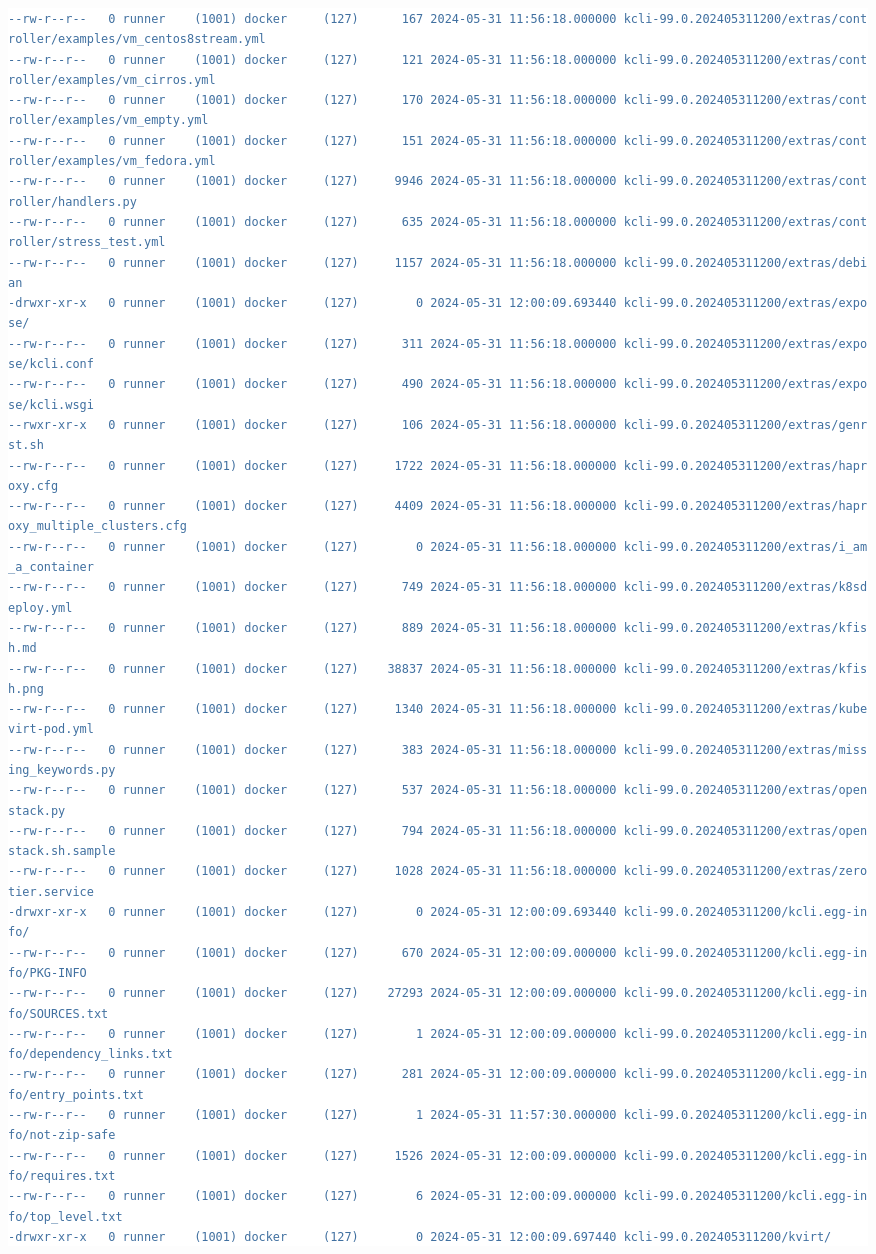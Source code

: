 ```diff
--rw-r--r--   0 runner    (1001) docker     (127)      167 2024-05-31 11:56:18.000000 kcli-99.0.202405311200/extras/controller/examples/vm_centos8stream.yml
--rw-r--r--   0 runner    (1001) docker     (127)      121 2024-05-31 11:56:18.000000 kcli-99.0.202405311200/extras/controller/examples/vm_cirros.yml
--rw-r--r--   0 runner    (1001) docker     (127)      170 2024-05-31 11:56:18.000000 kcli-99.0.202405311200/extras/controller/examples/vm_empty.yml
--rw-r--r--   0 runner    (1001) docker     (127)      151 2024-05-31 11:56:18.000000 kcli-99.0.202405311200/extras/controller/examples/vm_fedora.yml
--rw-r--r--   0 runner    (1001) docker     (127)     9946 2024-05-31 11:56:18.000000 kcli-99.0.202405311200/extras/controller/handlers.py
--rw-r--r--   0 runner    (1001) docker     (127)      635 2024-05-31 11:56:18.000000 kcli-99.0.202405311200/extras/controller/stress_test.yml
--rw-r--r--   0 runner    (1001) docker     (127)     1157 2024-05-31 11:56:18.000000 kcli-99.0.202405311200/extras/debian
-drwxr-xr-x   0 runner    (1001) docker     (127)        0 2024-05-31 12:00:09.693440 kcli-99.0.202405311200/extras/expose/
--rw-r--r--   0 runner    (1001) docker     (127)      311 2024-05-31 11:56:18.000000 kcli-99.0.202405311200/extras/expose/kcli.conf
--rw-r--r--   0 runner    (1001) docker     (127)      490 2024-05-31 11:56:18.000000 kcli-99.0.202405311200/extras/expose/kcli.wsgi
--rwxr-xr-x   0 runner    (1001) docker     (127)      106 2024-05-31 11:56:18.000000 kcli-99.0.202405311200/extras/genrst.sh
--rw-r--r--   0 runner    (1001) docker     (127)     1722 2024-05-31 11:56:18.000000 kcli-99.0.202405311200/extras/haproxy.cfg
--rw-r--r--   0 runner    (1001) docker     (127)     4409 2024-05-31 11:56:18.000000 kcli-99.0.202405311200/extras/haproxy_multiple_clusters.cfg
--rw-r--r--   0 runner    (1001) docker     (127)        0 2024-05-31 11:56:18.000000 kcli-99.0.202405311200/extras/i_am_a_container
--rw-r--r--   0 runner    (1001) docker     (127)      749 2024-05-31 11:56:18.000000 kcli-99.0.202405311200/extras/k8sdeploy.yml
--rw-r--r--   0 runner    (1001) docker     (127)      889 2024-05-31 11:56:18.000000 kcli-99.0.202405311200/extras/kfish.md
--rw-r--r--   0 runner    (1001) docker     (127)    38837 2024-05-31 11:56:18.000000 kcli-99.0.202405311200/extras/kfish.png
--rw-r--r--   0 runner    (1001) docker     (127)     1340 2024-05-31 11:56:18.000000 kcli-99.0.202405311200/extras/kubevirt-pod.yml
--rw-r--r--   0 runner    (1001) docker     (127)      383 2024-05-31 11:56:18.000000 kcli-99.0.202405311200/extras/missing_keywords.py
--rw-r--r--   0 runner    (1001) docker     (127)      537 2024-05-31 11:56:18.000000 kcli-99.0.202405311200/extras/openstack.py
--rw-r--r--   0 runner    (1001) docker     (127)      794 2024-05-31 11:56:18.000000 kcli-99.0.202405311200/extras/openstack.sh.sample
--rw-r--r--   0 runner    (1001) docker     (127)     1028 2024-05-31 11:56:18.000000 kcli-99.0.202405311200/extras/zerotier.service
-drwxr-xr-x   0 runner    (1001) docker     (127)        0 2024-05-31 12:00:09.693440 kcli-99.0.202405311200/kcli.egg-info/
--rw-r--r--   0 runner    (1001) docker     (127)      670 2024-05-31 12:00:09.000000 kcli-99.0.202405311200/kcli.egg-info/PKG-INFO
--rw-r--r--   0 runner    (1001) docker     (127)    27293 2024-05-31 12:00:09.000000 kcli-99.0.202405311200/kcli.egg-info/SOURCES.txt
--rw-r--r--   0 runner    (1001) docker     (127)        1 2024-05-31 12:00:09.000000 kcli-99.0.202405311200/kcli.egg-info/dependency_links.txt
--rw-r--r--   0 runner    (1001) docker     (127)      281 2024-05-31 12:00:09.000000 kcli-99.0.202405311200/kcli.egg-info/entry_points.txt
--rw-r--r--   0 runner    (1001) docker     (127)        1 2024-05-31 11:57:30.000000 kcli-99.0.202405311200/kcli.egg-info/not-zip-safe
--rw-r--r--   0 runner    (1001) docker     (127)     1526 2024-05-31 12:00:09.000000 kcli-99.0.202405311200/kcli.egg-info/requires.txt
--rw-r--r--   0 runner    (1001) docker     (127)        6 2024-05-31 12:00:09.000000 kcli-99.0.202405311200/kcli.egg-info/top_level.txt
-drwxr-xr-x   0 runner    (1001) docker     (127)        0 2024-05-31 12:00:09.697440 kcli-99.0.202405311200/kvirt/
```